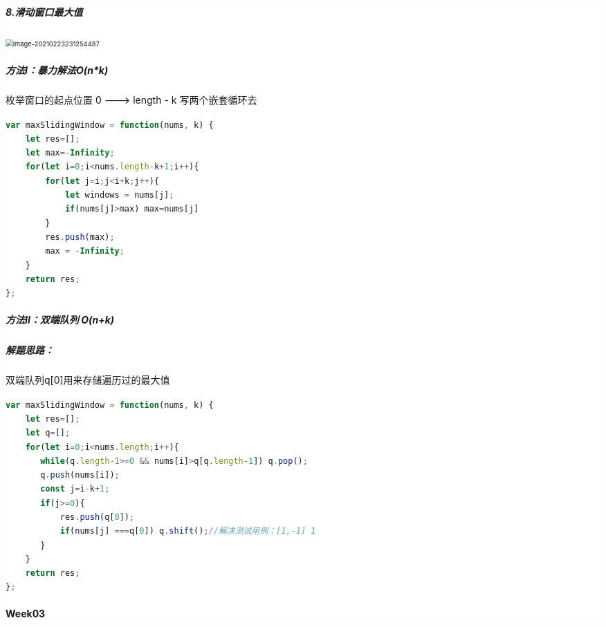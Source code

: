 

##### 8.滑动窗口最大值

<img src="C:/Users/Changnie/AppData/Roaming/Typora/typora-user-images/image-20210223231254487.png" alt="image-20210223231254487" style="zoom:67%;" />

##### 方法I：暴力解法O(n*k)

枚举窗口的起点位置 0 ---> length - k
写两个嵌套循环去

```javascript
var maxSlidingWindow = function(nums, k) {
    let res=[];
    let max=-Infinity;
    for(let i=0;i<nums.length-k+1;i++){
        for(let j=i;j<i+k;j++){
            let windows = nums[j];
            if(nums[j]>max) max=nums[j]
        }
        res.push(max);
        max = -Infinity;
    }
    return res;
};
```

##### 方法II：双端队列 O(n+k)

##### 解题思路：

双端队列q[0]用来存储遍历过的最大值

```javascript
var maxSlidingWindow = function(nums, k) {
    let res=[];
    let q=[];
    for(let i=0;i<nums.length;i++){
       while(q.length-1>=0 && nums[i]>q[q.length-1]) q.pop();
       q.push(nums[i]);
       const j=i-k+1;
       if(j>=0){
           res.push(q[0]);
           if(nums[j] ===q[0]) q.shift();//解决测试用例：[1,-1] 1
       }
    }
    return res;
};
```






#### Week03
